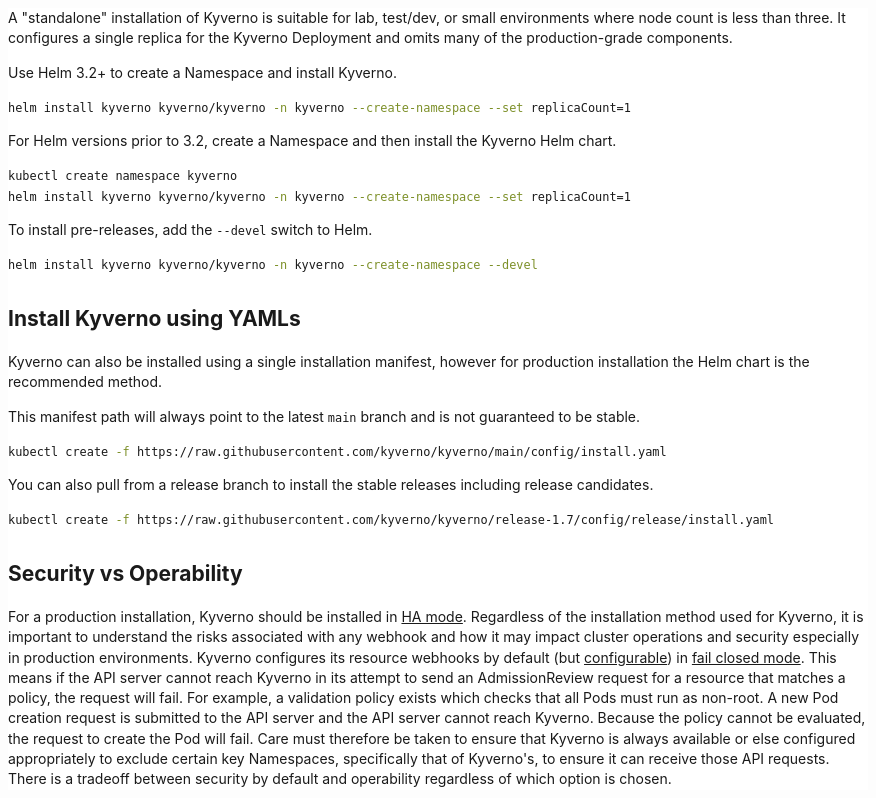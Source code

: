 A "standalone" installation of Kyverno is suitable for lab, test/dev, or small environments where node count is less than three. It configures a single replica for the Kyverno Deployment and omits many of the production-grade components.

Use Helm 3.2+ to create a Namespace and install Kyverno.

```sh
helm install kyverno kyverno/kyverno -n kyverno --create-namespace --set replicaCount=1
```

For Helm versions prior to 3.2, create a Namespace and then install the Kyverno Helm chart.

```sh
kubectl create namespace kyverno
helm install kyverno kyverno/kyverno -n kyverno --create-namespace --set replicaCount=1
```

To install pre-releases, add the `--devel` switch to Helm.

```sh
helm install kyverno kyverno/kyverno -n kyverno --create-namespace --devel
```

## Install Kyverno using YAMLs

Kyverno can also be installed using a single installation manifest, however for production installation the Helm chart is the recommended method.

This manifest path will always point to the latest `main` branch and is not guaranteed to be stable.

```sh
kubectl create -f https://raw.githubusercontent.com/kyverno/kyverno/main/config/install.yaml
```

You can also pull from a release branch to install the stable releases including release candidates.

```sh
kubectl create -f https://raw.githubusercontent.com/kyverno/kyverno/release-1.7/config/release/install.yaml
```

## Security vs Operability

For a production installation, Kyverno should be installed in [HA mode](#high-availability). Regardless of the installation method used for Kyverno, it is important to understand the risks associated with any webhook and how it may impact cluster operations and security especially in production environments. Kyverno configures its resource webhooks by default (but [configurable](/docs/writing-policies/policy-settings/)) in [fail closed mode](https://kubernetes.io/docs/reference/access-authn-authz/extensible-admission-controllers/#failure-policy). This means if the API server cannot reach Kyverno in its attempt to send an AdmissionReview request for a resource that matches a policy, the request will fail. For example, a validation policy exists which checks that all Pods must run as non-root. A new Pod creation request is submitted to the API server and the API server cannot reach Kyverno. Because the policy cannot be evaluated, the request to create the Pod will fail. Care must therefore be taken to ensure that Kyverno is always available or else configured appropriately to exclude certain key Namespaces, specifically that of Kyverno's, to ensure it can receive those API requests. There is a tradeoff between security by default and operability regardless of which option is chosen.
